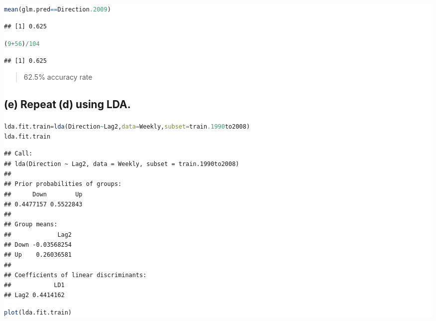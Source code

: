 ```r
mean(glm.pred==Direction.2009)
```

```
## [1] 0.625
```

```r
(9+56)/104
```

```
## [1] 0.625
```

> 62.5%  accuracy rate

## (e) Repeat (d) using LDA.


```r
lda.fit.train=lda(Direction~Lag2,data=Weekly,subset=train.1990to2008)
lda.fit.train
```

```
## Call:
## lda(Direction ~ Lag2, data = Weekly, subset = train.1990to2008)
## 
## Prior probabilities of groups:
##      Down        Up 
## 0.4477157 0.5522843 
## 
## Group means:
##             Lag2
## Down -0.03568254
## Up    0.26036581
## 
## Coefficients of linear discriminants:
##            LD1
## Lag2 0.4414162
```

```r
plot(lda.fit.train)
```
